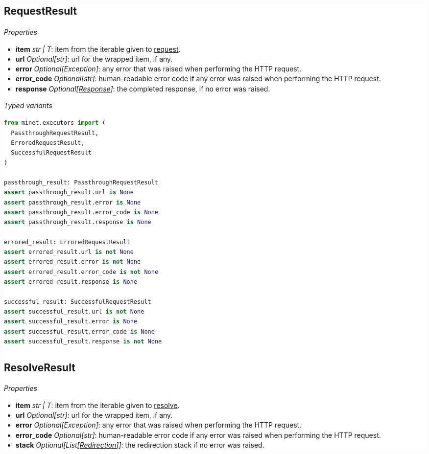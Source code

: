 
## RequestResult

*Properties*

- **item** *str | T*: item from the iterable given to [request](#request).
- **url** *Optional[str]*: url for the wrapped item, if any.
- **error** *Optional[Exception]*: any error that was raised when performing the HTTP request.
- **error_code** *Optional[str]*: human-readable error code if any error was raised when performing the HTTP request.
- **response** *Optional[[Response](./web.md#response)]*: the completed response, if no error was raised.

*Typed variants*

```python
from minet.executors import (
  PassthroughRequestResult,
  ErroredRequestResult,
  SuccessfulRequestResult
)

passthrough_result: PassthroughRequestResult
assert passthrough_result.url is None
assert passthrough_result.error is None
assert passthrough_result.error_code is None
assert passthrough_result.response is None

errored_result: ErroredRequestResult
assert errored_result.url is not None
assert errored_result.error is not None
assert errored_result.error_code is not None
assert errored_result.response is None

successful_result: SuccessfulRequestResult
assert successful_result.url is not None
assert successful_result.error is None
assert successful_result.error_code is None
assert successful_result.response is not None
```

## ResolveResult

*Properties*

- **item** *str | T*: item from the iterable given to [resolve](#resolve).
- **url** *Optional[str]*: url for the wrapped item, if any.
- **error** *Optional[Exception]*: any error that was raised when performing the HTTP request.
- **error_code** *Optional[str]*: human-readable error code if any error was raised when performing the HTTP request.
- **stack** *Optional[List[[Redirection](./web.md#redirection)]]*: the redirection stack if no error was raised.

